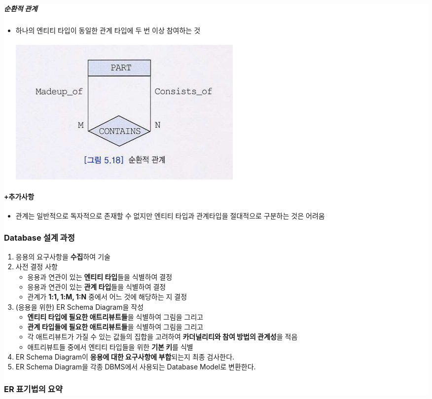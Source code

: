 ##### 순환적 관계

- 하나의 엔티티 타입이 동일한 관계 타입에 두 번 이상 참여하는 것

  ![image-20220413200608061](../images/2022-04-13-db3/image-20220413200608061.png)





#### +추가사항

- 관계는 일반적으로 독자적으로 존재할 수 없지만 엔티티 타입과 관계타입을 절대적으로 구분하는 것은 어려움



### Database 설계 과정

1. 응용의 요구사항을 **수집**하여 기술
2. 사전 결정 사항
   - 응용과 연관이 있는 **엔티티 타입**들을 식별하여 결정
   - 응용과 연관이 있는 **관계 타입**들을 식별하여 결정
   - 관계가 **1:1, 1:M, 1:N** 중에서 어느 것에 해당하는 지 결정
3. (응용을 위한) ER Schema Diagram을 작성
   - **엔티티 타입에 필요한 애트리뷰트들**을 식별하여 그림을 그리고
   - **관계 타입들에 필요한 애트리뷰트들**을 식별하여 그림을 그리고
   - 각 애트리뷰트가 가질 수 있는 값들의 집합을 고려하여 **카더널리티와 참여 방법의 관계성**을 적음
   - 애트리뷰트들 중에서 엔티티 타입들을 위한 **기본 키**를 식별
4. ER Schema Diagram이 **응용에 대한 요구사항에 부합**되는지 최종 검사한다.
5. ER Schema Diagram을 각종 DBMS에서 사용되는 Database Model로 변환한다.







### ER 표기법의 요약
